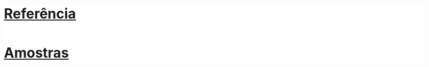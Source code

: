 # [Referência](reference/reference-visual-studio-debugging-apis.md)
# [Amostras](visual-studio-debugging-samples.md)
